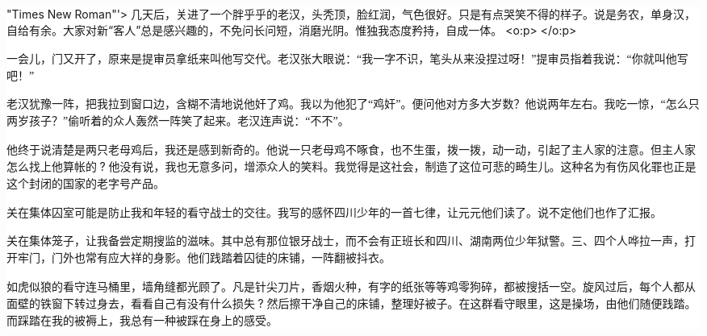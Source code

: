 "Times New Roman"'>
   几天后，关进了一个胖乎乎的老汉，头秃顶，脸红润，气色很好。只是有点哭笑不得的样子。说是务农，单身汉，自给有余。大家对新“客人”总是感兴趣的，不免问长问短，消磨光阴。惟独我态度矜持，自成一体。
  </span>
  <o:p>
  </o:p>
 </p>
 <p class="MsoNormal">
  <span lang="ZH-CN" style='font-family:宋体;mso-ascii-font-family:
"Times New Roman"'>
   一会儿，门又开了，原来是提审员拿纸来叫他写交代。老汉张大眼说：“我一字不识，笔头从来没捏过呀！”提审员指着我说：“你就叫他写吧！”
  </span>
  <o:p>
  </o:p>
 </p>
 <p class="MsoNormal">
  <span lang="ZH-CN" style='font-family:宋体;mso-ascii-font-family:
"Times New Roman"'>
   老汉犹豫一阵，把我拉到窗口边，含糊不清地说他奸了鸡。我以为他犯了“鸡奸”。便问他对方多大岁数？他说两年左右。我吃一惊，“怎么只两岁孩子？”偷听着的众人轰然一阵笑了起来。老汉连声说：“不不”。
  </span>
  <o:p>
  </o:p>
 </p>
 <p class="MsoNormal">
  <span lang="ZH-CN" style='font-family:宋体;mso-ascii-font-family:
"Times New Roman"'>
   他终于说清楚是两只老母鸡后，我还是感到新奇的。他说一只老母鸡不啄食，也不生蛋，拨一拨，动一动，引起了主人家的注意。但主人家怎么找上他算帐的
  </span>
  ?
  <span lang="ZH-CN" style='font-family:宋体;mso-ascii-font-family:"Times New Roman"'>
   他没有说，我也无意多问，增添众人的笑料。我觉得是这社会，制造了这位可悲的畸生儿。这种名为有伤风化罪也正是这个封闭的国家的老字号产品。
  </span>
  <o:p>
  </o:p>
 </p>
 <p class="MsoNormal">
  <span lang="ZH-CN" style='font-family:宋体;mso-ascii-font-family:
"Times New Roman"'>
   关在集体囚室可能是防止我和年轻的看守战士的交往。我写的感怀四川少年的一首七律，让元元他们读了。说不定他们也作了汇报。
  </span>
  <o:p>
  </o:p>
 </p>
 <p class="MsoNormal">
  <span lang="ZH-CN" style='font-family:宋体;mso-ascii-font-family:
"Times New Roman"'>
   关在集体笼子，让我备尝定期搜监的滋味。其中总有那位银牙战士，而不会有正班长和四川、湖南两位少年狱警。三、四个人哗拉一声，打开牢门，门外也常有应大祥的身影。他们践踏着囚徒的床铺，一阵翻被抖衣。
  </span>
  <o:p>
  </o:p>
 </p>
 <p class="MsoNormal">
  <span lang="ZH-CN" style='font-family:宋体;mso-ascii-font-family:
"Times New Roman"'>
   如虎似狼的看守连马桶里，墙角缝都光顾了。凡是针尖刀片，香烟火种，有字的纸张等等鸡零狗碎，都被搜括一空。旋风过后，每个人都从面壁的铁窗下转过身去，看看自己有没有什么损失
  </span>
  ?
  <span lang="ZH-CN" style='font-family:宋体;mso-ascii-font-family:"Times New Roman"'>
   然后擦干净自己的床铺，整理好被子。在这群看守眼里，这是操场，由他们随便践踏。而踩踏在我的被褥上，我总有一种被踩在身上的感受。
  </span>
  <o:p>
  </o:p>
 </p>
 <p class="MsoNormal">
  <span lang="ZH-CN" style='font-family:宋体;mso-ascii-font-family: